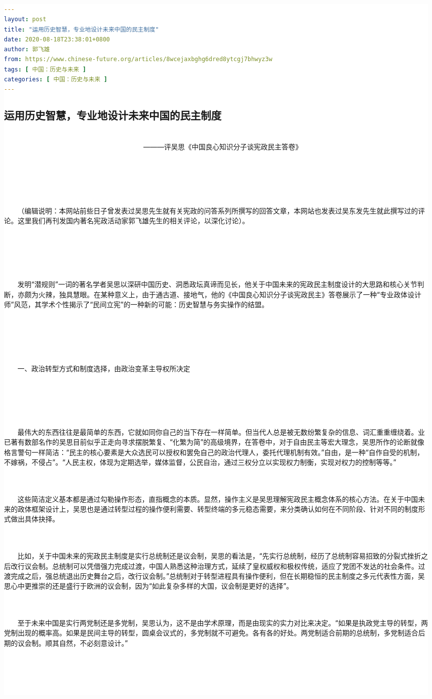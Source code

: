```yaml
---
layout: post
title: "运用历史智慧，专业地设计未来中国的民主制度"
date: 2020-08-18T23:38:01+0800
author: 郭飞雄
from: https://www.chinese-future.org/articles/8wcejaxbghg6dred8ytcgj7bhwyz3w
tags: [ 中国：历史与未来 ]
categories: [ 中国：历史与未来 ]
---
```


<article class="BlogItem hentry category- author- post-type-text has-categories has-comments" data-item-id="5f3bf52ae3629a7927b4a54b" id="post-5f3bf52ae3629a7927b4a54b">
 <h1 class="BlogItem-title" data-content-field="title">
  运用历史智慧，专业地设计未来中国的民主制度
 </h1>
 <div class="sqs-layout sqs-grid-12 columns-12" data-layout-label="Post Body" data-type="item" data-updated-on="1597765025862" id="item-5f3bf52ae3629a7927b4a54b">
  <div class="row sqs-row">
   <div class="col sqs-col-12 span-12">
    <div class="sqs-block html-block sqs-block-html" data-block-type="2" id="block-83653cdf14c91bcc56cf">
     <div class="sqs-block-content">
      <p class="" style="text-align:center;white-space:pre-wrap;">
       ———评吴思《中国良心知识分子谈宪政民主答卷》
      </p>
      <p class="" style="white-space:pre-wrap;">
      </p>
      <p class="" style="white-space:pre-wrap;">
       （编辑说明：本网站前些日子曾发表过吴思先生就有关宪政的问答系列所撰写的回答文章，本网站也发表过吴东发先生就此撰写过的评论。这里我们再刊发国内著名宪政活动家郭飞雄先生的相关评论，以深化讨论）。
      </p>
      <p class="" style="white-space:pre-wrap;">
      </p>
      <p class="" style="white-space:pre-wrap;">
       发明“潜规则”一词的著名学者吴思以深研中国历史、洞悉政坛真谛而见长，他关于中国未来的宪政民主制度设计的大思路和核心关节判断，亦颇为火辣，独具慧眼。在某种意义上，由于通古道、接地气，他的《中国良心知识分子谈宪政民主》答卷展示了一种“专业政体设计师”风范，其学术个性揭示了“民间立宪”的一种新的可能：历史智慧与务实操作的结盟。
      </p>
      <p class="" style="white-space:pre-wrap;">
      </p>
      <p class="" style="white-space:pre-wrap;">
       一、政治转型方式和制度选择，由政治变革主导权所决定
      </p>
      <p class="" style="white-space:pre-wrap;">
      </p>
      <p class="" style="white-space:pre-wrap;">
       最伟大的东西往往是最简单的东西，它就如同你自己的当下存在一样简单。但当代人总是被无数纷繁复杂的信息、词汇重重缠绕着。业已著有数部名作的吴思目前似乎正走向寻求摆脱繁复、“化繁为简”的高级境界，在答卷中，对于自由民主等宏大理念，吴思所作的论断就像格言警句一样简洁：“民主的核心要素是大众选民可以授权和罢免自己的政治代理人，委托代理机制有效。”自由，是一种“自作自受的机制，不嫁祸，不侵占”。“人民主权，体现为定期选举，媒体监督，公民自治，通过三权分立以实现权力制衡，实现对权力的控制等等。”
      </p>
      <p class="" style="white-space:pre-wrap;">
       这些简洁定义基本都是通过勾勒操作形态，直指概念的本质。显然，操作主义是吴思理解宪政民主概念体系的核心方法。在关于中国未来的政体框架设计上，吴思也是通过转型过程的操作便利需要、转型终端的多元稳态需要，来分类确认如何在不同阶段、针对不同的制度形式做出具体抉择。
      </p>
      <p class="" style="white-space:pre-wrap;">
       比如，关于中国未来的宪政民主制度是实行总统制还是议会制，吴思的看法是，“先实行总统制，经历了总统制容易招致的分裂式挫折之后改行议会制。总统制可以凭借强力完成过渡，中国人熟悉这种治理方式，延续了皇权威权和极权传统，适应了党团不发达的社会条件。过渡完成之后，强总统退出历史舞台之后，改行议会制。”总统制对于转型进程具有操作便利，但在长期稳恒的民主制度之多元代表性方面，吴思心中更推崇的还是盛行于欧洲的议会制，因为“如此复杂多样的大国，议会制是更好的选择”。
      </p>
      <p class="" style="white-space:pre-wrap;">
       至于未来中国是实行两党制还是多党制，吴思认为，这不是由学术原理，而是由现实的实力对比来决定。“如果是执政党主导的转型，两党制出现的概率高。如果是民间主导的转型，圆桌会议式的，多党制就不可避免。各有各的好处。两党制适合前期的总统制，多党制适合后期的议会制。顺其自然，不必刻意设计。”
      </p>
      <p class="" style="white-space:pre-wrap;">